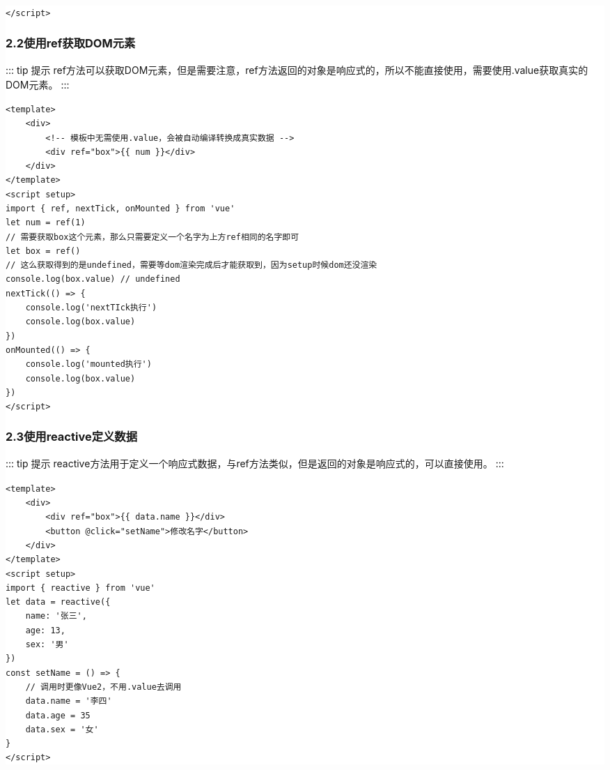 ```vue
</script>
```

### 2.2使用ref获取DOM元素
::: tip 提示
ref方法可以获取DOM元素，但是需要注意，ref方法返回的对象是响应式的，所以不能直接使用，需要使用.value获取真实的DOM元素。
:::
```vue
<template>
    <div>
        <!-- 模板中无需使用.value，会被自动编译转换成真实数据 -->
        <div ref="box">{{ num }}</div>
    </div>
</template>
<script setup>
import { ref, nextTick, onMounted } from 'vue'
let num = ref(1)
// 需要获取box这个元素，那么只需要定义一个名字为上方ref相同的名字即可
let box = ref()
// 这么获取得到的是undefined，需要等dom渲染完成后才能获取到，因为setup时候dom还没渲染
console.log(box.value) // undefined
nextTick(() => {
    console.log('nextTIck执行')
    console.log(box.value)
})
onMounted(() => {
    console.log('mounted执行')
    console.log(box.value)
})
</script>
```

### 2.3使用reactive定义数据
::: tip 提示
reactive方法用于定义一个响应式数据，与ref方法类似，但是返回的对象是响应式的，可以直接使用。
:::
```vue
<template>
    <div>
        <div ref="box">{{ data.name }}</div>
        <button @click="setName">修改名字</button>
    </div>
</template>
<script setup>
import { reactive } from 'vue'
let data = reactive({
    name: '张三',
    age: 13,
    sex: '男'
})
const setName = () => {
    // 调用时更像Vue2，不用.value去调用
    data.name = '李四'
    data.age = 35
    data.sex = '女'
}
</script>
```
